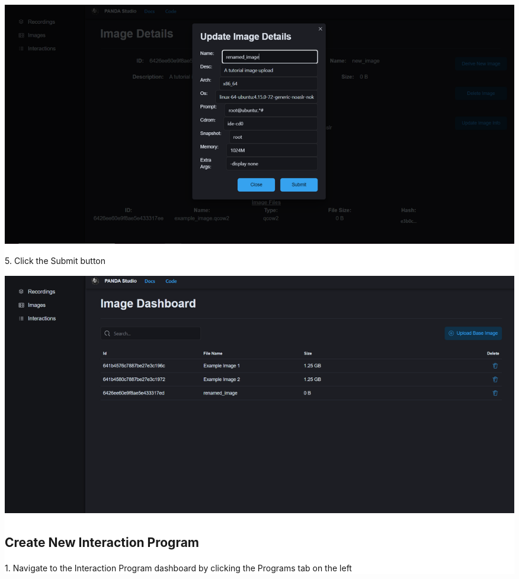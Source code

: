 ![alt_text](user_images/image11.png "image_tooltip")

5\. Click the Submit button

![alt_text](user_images/image4.png "image_tooltip")


## Create New Interaction Program


1\. Navigate to the Interaction Program dashboard by clicking the Programs tab on the left
